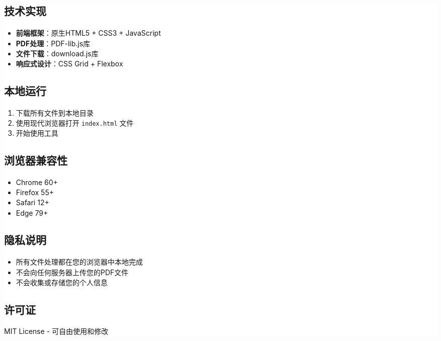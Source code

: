 ## 技术实现

- **前端框架**：原生HTML5 + CSS3 + JavaScript
- **PDF处理**：PDF-lib.js库
- **文件下载**：download.js库
- **响应式设计**：CSS Grid + Flexbox

## 本地运行

1. 下载所有文件到本地目录
2. 使用现代浏览器打开 `index.html` 文件
3. 开始使用工具

## 浏览器兼容性

- Chrome 60+
- Firefox 55+
- Safari 12+
- Edge 79+

## 隐私说明

- 所有文件处理都在您的浏览器中本地完成
- 不会向任何服务器上传您的PDF文件
- 不会收集或存储您的个人信息

## 许可证

MIT License - 可自由使用和修改
